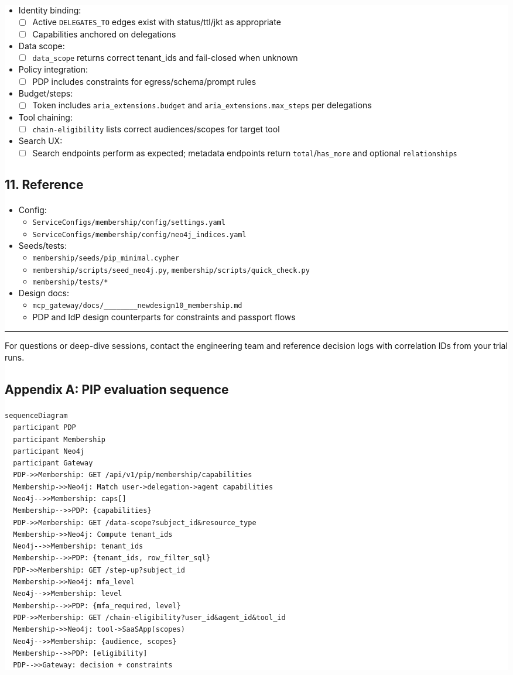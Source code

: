 - Identity binding:
  - [ ] Active `DELEGATES_TO` edges exist with status/ttl/jkt as appropriate
  - [ ] Capabilities anchored on delegations
- Data scope:
  - [ ] `data_scope` returns correct tenant_ids and fail-closed when unknown
- Policy integration:
  - [ ] PDP includes constraints for egress/schema/prompt rules
- Budget/steps:
  - [ ] Token includes `aria_extensions.budget` and `aria_extensions.max_steps` per delegations
- Tool chaining:
  - [ ] `chain-eligibility` lists correct audiences/scopes for target tool
- Search UX:
  - [ ] Search endpoints perform as expected; metadata endpoints return `total`/`has_more` and optional `relationships`

## 11. Reference

- Config:
  - `ServiceConfigs/membership/config/settings.yaml`
  - `ServiceConfigs/membership/config/neo4j_indices.yaml`
- Seeds/tests:
  - `membership/seeds/pip_minimal.cypher`
  - `membership/scripts/seed_neo4j.py`, `membership/scripts/quick_check.py`
  - `membership/tests/*`
- Design docs:
  - `mcp_gateway/docs/________newdesign10_membership.md`
  - PDP and IdP design counterparts for constraints and passport flows

---

For questions or deep-dive sessions, contact the engineering team and reference decision logs with correlation IDs from your trial runs.

## Appendix A: PIP evaluation sequence

```mermaid
sequenceDiagram
  participant PDP
  participant Membership
  participant Neo4j
  participant Gateway
  PDP->>Membership: GET /api/v1/pip/membership/capabilities
  Membership->>Neo4j: Match user->delegation->agent capabilities
  Neo4j-->>Membership: caps[]
  Membership-->>PDP: {capabilities}
  PDP->>Membership: GET /data-scope?subject_id&resource_type
  Membership->>Neo4j: Compute tenant_ids
  Neo4j-->>Membership: tenant_ids
  Membership-->>PDP: {tenant_ids, row_filter_sql}
  PDP->>Membership: GET /step-up?subject_id
  Membership->>Neo4j: mfa_level
  Neo4j-->>Membership: level
  Membership-->>PDP: {mfa_required, level}
  PDP->>Membership: GET /chain-eligibility?user_id&agent_id&tool_id
  Membership->>Neo4j: tool->SaaSApp(scopes)
  Neo4j-->>Membership: {audience, scopes}
  Membership-->>PDP: [eligibility]
  PDP-->>Gateway: decision + constraints
```
